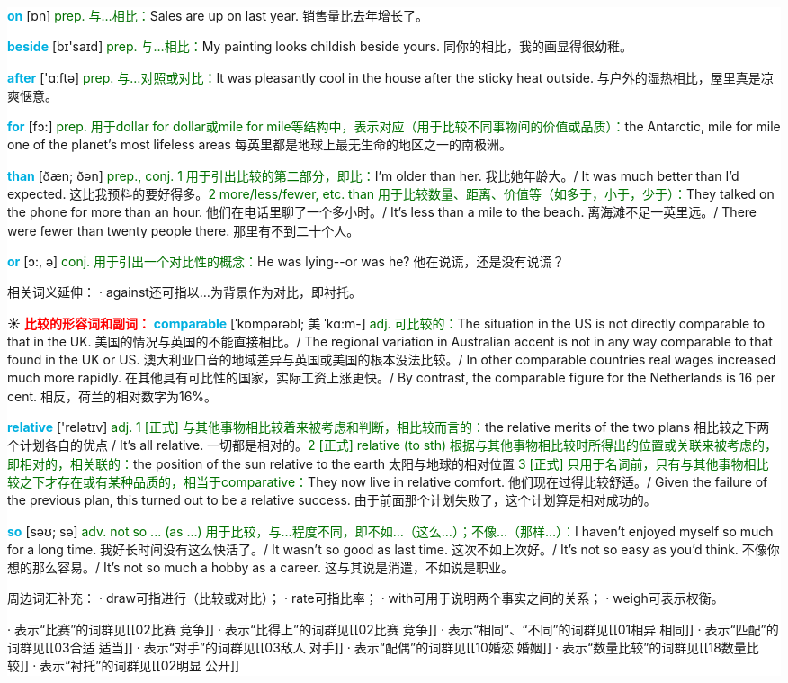 <font color="sky blue">**on**</font> [ɒn] 
<font color="rgb(227, 108, 9)">prep. 与…相比：</font>Sales are up on last year. 销售量比去年增长了。

<font color="sky blue">**beside**</font> [bɪ'saɪd] 
<font color="rgb(227, 108, 9)">prep. 与…相比：</font>My painting looks childish beside yours. 同你的相比，我的画显得很幼稚。

<font color="sky blue">**after**</font> ['ɑːftə] 
<font color="rgb(227, 108, 9)">prep. 与…对照或对比：</font>It was pleasantly cool in the house after the sticky heat outside. 与户外的湿热相比，屋里真是凉爽惬意。

<font color="sky blue">**for**</font> [fɔ:] 
<font color="rgb(227, 108, 9)">prep. 用于dollar for dollar或mile for mile等结构中，表示对应（用于比较不同事物间的价值或品质）：</font>the Antarctic, mile for mile one of the planet’s most lifeless areas 每英里都是地球上最无生命的地区之一的南极洲。

<font color="sky blue">**than**</font> [ðæn; ðən] 
<font color="rgb(227, 108, 9)">prep., conj. 1 用于引出比较的第二部分，即比：</font>I’m older than her. 我比她年龄大。/ It was much better than I’d expected. 这比我预料的要好得多。<font color="rgb(227, 108, 9)">2 more/less/fewer, etc. than 用于比较数量、距离、价值等（如多于，小于，少于）：</font>They talked on the phone for more than an hour. 他们在电话里聊了一个多小时。/ It’s less than a mile to the beach. 离海滩不足一英里远。/ There were fewer than twenty people there. 那里有不到二十个人。

<font color="sky blue">**or**</font> [ɔ:, ə] 
<font color="rgb(227, 108, 9)">conj. 用于引出一个对比性的概念：</font>He was lying--or was he? 他在说谎，还是没有说谎？

相关词义延伸：
· against还可指以…为背景作为对比，即衬托。

☀ <font color="red">**比较的形容词和副词：**</font>
<font color="sky blue">**comparable**</font> [ˈkɒmpərəbl; 美 ˈkɑ:m-]
<font color="rgb(227, 108, 9)">adj. 可比较的：</font>The situation in the US is not directly comparable to that in the UK. 美国的情况与英国的不能直接相比。/ The regional variation in Australian accent is not in any way comparable to that found in the UK or US. 澳大利亚口音的地域差异与英国或美国的根本没法比较。/ In other comparable countries real wages increased much more rapidly. 在其他具有可比性的国家，实际工资上涨更快。/ By contrast, the comparable figure for the Netherlands is 16 per cent. 相反，荷兰的相对数字为16%。

<font color="sky blue">**relative**</font> ['relətɪv] 
<font color="rgb(227, 108, 9)">adj. 1 [正式] 与其他事物相比较着来被考虑和判断，相比较而言的：</font>the relative merits of the two plans 相比较之下两个计划各自的优点 / It’s all relative. 一切都是相对的。<font color="rgb(227, 108, 9)">2 [正式] relative (to sth) 根据与其他事物相比较时所得出的位置或关联来被考虑的，即相对的，相关联的：</font>the position of the sun relative to the earth 太阳与地球的相对位置 <font color="rgb(227, 108, 9)">3 [正式] 只用于名词前，只有与其他事物相比较之下才存在或有某种品质的，相当于comparative：</font>They now live in relative comfort. 他们现在过得比较舒适。/ Given the failure of the previous plan, this turned out to be a relative success. 由于前面那个计划失败了，这个计划算是相对成功的。

<font color="sky blue">**so**</font> [səʊ; sə] 
<font color="rgb(227, 108, 9)">adv. not so ... (as ...) 用于比较，与…程度不同，即不如…（这么…）；不像…（那样…）：</font>I haven’t enjoyed myself so much for a long time. 我好长时间没有这么快活了。/ It wasn’t so good as last time. 这次不如上次好。/ It’s not so easy as you’d think. 不像你想的那么容易。/ It’s not so much a hobby as a career. 这与其说是消遣，不如说是职业。

周边词汇补充：
· draw可指进行（比较或对比）；
· rate可指比率；
· with可用于说明两个事实之间的关系；
· weigh可表示权衡。

· 表示“比赛”的词群见[[02比赛 竞争]]
· 表示“比得上”的词群见[[02比赛 竞争]]
· 表示“相同”、“不同”的词群见[[01相异 相同]]
· 表示“匹配”的词群见[[03合适 适当]]
· 表示“对手”的词群见[[03敌人 对手]]
· 表示“配偶”的词群见[[10婚恋 婚姻]]
· 表示“数量比较”的词群见[[18数量比较]]
· 表示“衬托”的词群见[[02明显 公开]]
